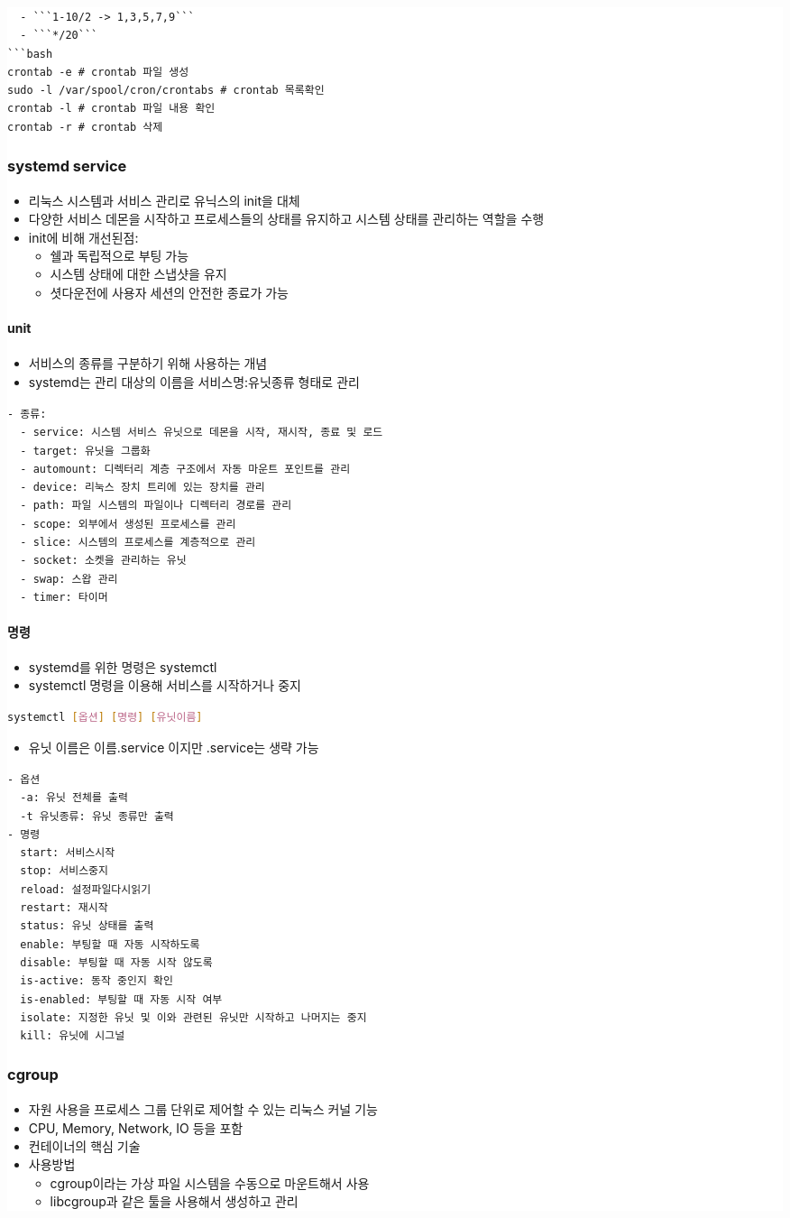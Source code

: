```
  - ```1-10/2 -> 1,3,5,7,9```
  - ```*/20```
```bash
crontab -e # crontab 파일 생성
sudo -l /var/spool/cron/crontabs # crontab 목록확인
crontab -l # crontab 파일 내용 확인
crontab -r # crontab 삭제
```
### systemd service
- 리눅스 시스템과 서비스 관리로 유닉스의 init을 대체
- 다양한 서비스 데몬을 시작하고 프로세스들의 상태를 유지하고 시스템 상태를 관리하는 역할을 수행
- init에 비해 개선된점:
  - 쉘과 독립적으로 부팅 가능
  - 시스템 상태에 대한 스냅샷을 유지
  - 셧다운전에 사용자 세션의 안전한 종료가 가능

#### unit
- 서비스의 종류를 구분하기 위해 사용하는 개념
- systemd는 관리 대상의 이름을 서비스명:유닛종류 형태로 관리
```
- 종류:
  - service: 시스템 서비스 유닛으로 데몬을 시작, 재시작, 종료 및 로드
  - target: 유닛을 그룹화
  - automount: 디렉터리 계층 구조에서 자동 마운트 포인트를 관리
  - device: 리눅스 장치 트리에 있는 장치를 관리
  - path: 파일 시스템의 파일이나 디렉터리 경로를 관리
  - scope: 외부에서 생성된 프로세스를 관리
  - slice: 시스템의 프로세스를 계층적으로 관리
  - socket: 소켓을 관리하는 유닛
  - swap: 스왑 관리
  - timer: 타이머
```
#### 명령
- systemd를 위한 명령은 systemctl
- systemctl 명령을 이용해 서비스를 시작하거나 중지
```bash
systemctl [옵션] [명령] [유닛이름]
```
- 유닛 이름은 이름.service 이지만 .service는 생략 가능
```
- 옵션
  -a: 유닛 전체를 출력
  -t 유닛종류: 유닛 종류만 출력
- 명령
  start: 서비스시작
  stop: 서비스중지
  reload: 설정파일다시읽기
  restart: 재시작
  status: 유닛 상태를 출력
  enable: 부팅할 때 자동 시작하도록
  disable: 부팅할 때 자동 시작 않도록
  is-active: 동작 중인지 확인
  is-enabled: 부팅할 때 자동 시작 여부
  isolate: 지정한 유닛 및 이와 관련된 유닛만 시작하고 나머지는 중지
  kill: 유닛에 시그널
```
### cgroup
- 자원 사용을 프로세스 그룹 단위로 제어할 수 있는 리눅스 커널 기능
- CPU, Memory, Network, IO 등을 포함
- 컨테이너의 핵심 기술
- 사용방법
  - cgroup이라는 가상 파일 시스템을 수동으로 마운트해서 사용
  - libcgroup과 같은 툴을 사용해서 생성하고 관리